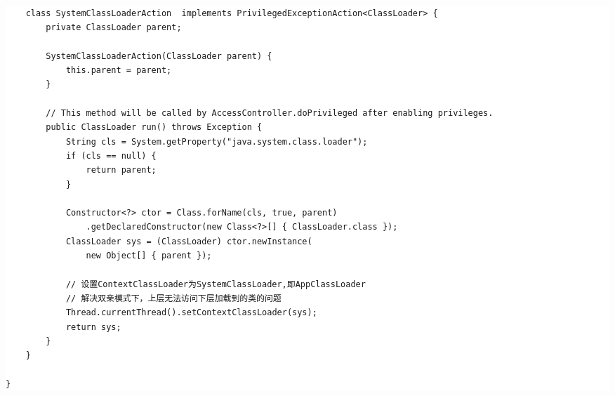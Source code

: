 		class SystemClassLoaderAction  implements PrivilegedExceptionAction<ClassLoader> {
		    private ClassLoader parent;
		
		    SystemClassLoaderAction(ClassLoader parent) {
		        this.parent = parent;
		    }
			
			// This method will be called by AccessController.doPrivileged after enabling privileges.
		    public ClassLoader run() throws Exception {
		        String cls = System.getProperty("java.system.class.loader");
		        if (cls == null) {
		            return parent;
		        }
		
		        Constructor<?> ctor = Class.forName(cls, true, parent)
		            .getDeclaredConstructor(new Class<?>[] { ClassLoader.class });
		        ClassLoader sys = (ClassLoader) ctor.newInstance(
		            new Object[] { parent });

				// 设置ContextClassLoader为SystemClassLoader,即AppClassLoader
				// 解决双亲模式下，上层无法访问下层加载到的类的问题
		        Thread.currentThread().setContextClassLoader(sys);
		        return sys;
		    }
		}	

	}

